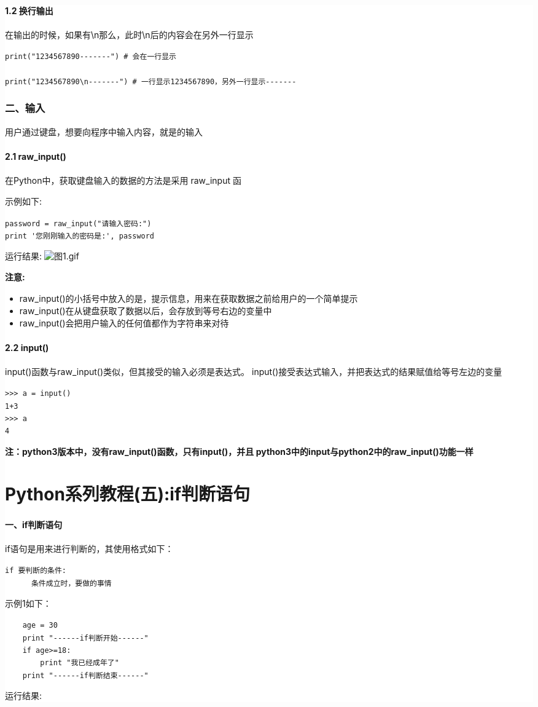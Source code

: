 #### 1.2 换行输出

在输出的时候，如果有\n那么，此时\n后的内容会在另外一行显示


    print("1234567890-------") # 会在一行显示

    print("1234567890\n-------") # 一行显示1234567890，另外一行显示-------

### 二、输入

用户通过键盘，想要向程序中输入内容，就是的输入

#### 2.1 raw_input()

在Python中，获取键盘输入的数据的方法是采用 raw_input 函

示例如下:

    password = raw_input("请输入密码:")
    print '您刚刚输入的密码是:', password
运行结果:
![图1.gif](http://upload-images.jianshu.io/upload_images/2107063-efcdd6abbc0d5235.gif?imageMogr2/auto-orient/strip)

**注意:**


- raw_input()的小括号中放入的是，提示信息，用来在获取数据之前给用户的一个简单提示
- raw_input()在从键盘获取了数据以后，会存放到等号右边的变量中
- raw_input()会把用户输入的任何值都作为字符串来对待


#### 2.2 input()

input()函数与raw_input()类似，但其接受的输入必须是表达式。
input()接受表达式输入，并把表达式的结果赋值给等号左边的变量
```
>>> a = input()
1+3
>>> a
4
```

**注：python3版本中，没有raw_input()函数，只有input()，并且 python3中的input与python2中的raw_input()功能一样**


# Python系列教程(五):if判断语句
#### 一、if判断语句
if语句是用来进行判断的，其使用格式如下：
``` 
if 要判断的条件: 
      条件成立时，要做的事情
```

示例1如下：
```
    age = 30
    print "------if判断开始------"
    if age>=18:
        print "我已经成年了"
    print "------if判断结束------"
```
运行结果:
